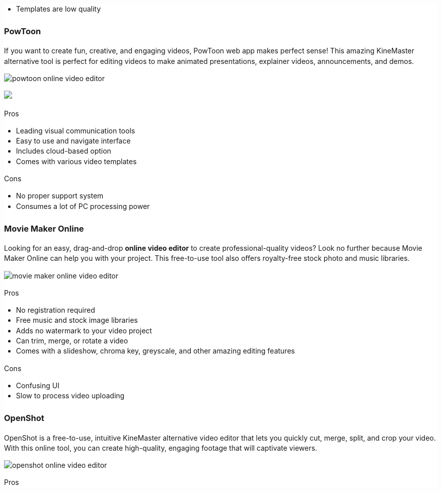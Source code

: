 * Templates are low quality

### PowToon

If you want to create fun, creative, and engaging videos, PowToon web app makes perfect sense! This amazing KineMaster alternative tool is perfect for editing videos to make animated presentations, explainer videos, announcements, and demos.

![powtoon online video editor](https://images.wondershare.com/filmora/article-images/2023/01/powtoon-online-video-editor.png)

<a href="https://secure.2checkout.com/order/checkout.php?PRODS=4728277&QTY=1&AFFILIATE=108875&CART=1"><img src="https://secure.avangate.com/images/merchant/f7f07e7dab09533bc71247a5b29a7373/products/1_iDeviceMessageBox.png" border="0"></a>


 Pros

* Leading visual communication tools
* Easy to use and navigate interface
* Includes cloud-based option
* Comes with various video templates

 Cons

* No proper support system
* Consumes a lot of PC processing power

### Movie Maker Online

Looking for an easy, drag-and-drop **online video editor** to create professional-quality videos? Look no further because Movie Maker Online can help you with your project. This free-to-use tool also offers royalty-free stock photo and music libraries.

![movie maker online video editor](https://images.wondershare.com/filmora/article-images/2023/01/movie-maker-online-video-editor.png)

 Pros

* No registration required
* Free music and stock image libraries
* Adds no watermark to your video project
* Can trim, merge, or rotate a video
* Comes with a slideshow, chroma key, greyscale, and other amazing editing features

 Cons

* Confusing UI
* Slow to process video uploading

### OpenShot

OpenShot is a free-to-use, intuitive KineMaster alternative video editor that lets you quickly cut, merge, split, and crop your video. With this online tool, you can create high-quality, engaging footage that will captivate viewers.

![openshot online video editor](https://images.wondershare.com/filmora/article-images/2023/01/openshot-online-video-editor.png)

 Pros
